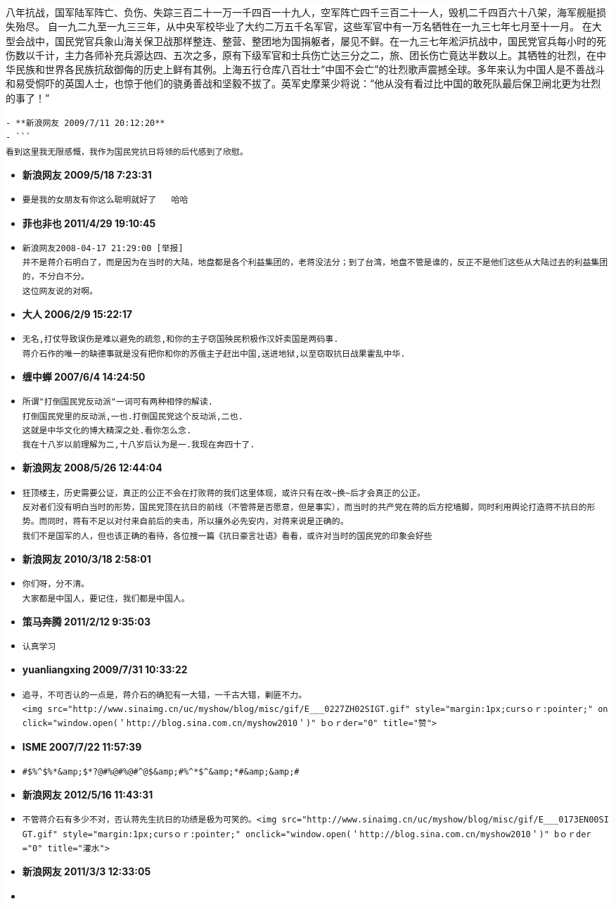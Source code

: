  八年抗战，国军陆军阵亡、负伤、失踪三百二十一万一千四百一十九人，空军阵亡四千三百二十一人，毁机二千四百六十八架，海军舰艇损失殆尽。
  自一九二九至一九三三年，从中央军校毕业了大约二万五千名军官，这些军官中有一万名牺牲在一九三七年七月至十一月。
  在大型会战中，国民党官兵象山海关保卫战那样整连、整营、整团地为国捐躯者，屡见不鲜。在一九三七年淞沪抗战中，国民党官兵每小时的死伤数以千计，主力各师补充兵源达四、五次之多，原有下级军官和士兵伤亡达三分之二，旅、团长伤亡竟达半数以上。其牺牲的壮烈，在中华民族和世界各民族抗敌御侮的历史上鲜有其例。上海五行仓库八百壮士“中国不会亡”的壮烈歌声震撼全球。多年来认为中国人是不善战斗和易受恫吓的英国人士，也惊于他们的骁勇善战和坚毅不拔了。英军史摩莱少将说：“他从没有看过比中国的敢死队最后保卫闸北更为壮烈的事了！”
  ```
- **新浪网友 2009/7/11 20:12:20**
- ```
  看到这里我无限感慨，我作为国民党抗日将领的后代感到了欣慰。
  ```
- **新浪网友 2009/5/18 7:23:31**
- ```
  要是我的女朋友有你这么聪明就好了   哈哈  
  ```
- **菲也非也 2011/4/29 19:10:45**
- ```
  新浪网友2008-04-17 21:29:00 [举报]
  并不是蒋介石明白了，而是因为在当时的大陆，地盘都是各个利益集团的，老蒋没法分；到了台湾，地盘不管是谁的，反正不是他们这些从大陆过去的利益集团的，不分白不分。
  这位网友说的对啊。
  ```
- **大人 2006/2/9 15:22:17**
- ```
  无名,打仗导致误伤是难以避免的疏忽,和你的主子窃国殃民积极作汉奸卖国是两码事.
  蒋介石作的唯一的缺德事就是没有把你和你的苏俄主子赶出中国,送进地狱,以至窃取抗日战果霍乱中华.
  ```
- **缠中蝉 2007/6/4 14:24:50**
- ```
  所谓"打倒国民党反动派"一词可有两种相悖的解读.
  打倒国民党里的反动派,一也.打倒国民党这个反动派,二也.
  这就是中华文化的博大精深之处.看你怎么念.
  我在十八岁以前理解为二,十八岁后认为是一.我现在奔四十了.
  ```
- **新浪网友 2008/5/26 12:44:04**
- ```
  狂顶楼主，历史需要公证，真正的公正不会在打败蒋的我们这里体现，或许只有在改~换~后才会真正的公正。
  反对者们没有明白当时的形势，国民党顶在抗日的前线（不管蒋是否愿意，但是事实），而当时的共产党在蒋的后方挖墙脚，同时利用舆论打造蒋不抗日的形势。而同时，蒋有不足以对付来自前后的夹击，所以攘外必先安内，对蒋来说是正确的。
  我们不是国军的人，但也该正确的看待，各位搜一篇《抗日豪言壮语》看看，或许对当时的国民党的印象会好些
  ```
- **新浪网友 2010/3/18 2:58:01**
- ```
  你们呀，分不清。
  大家都是中国人，要记住，我们都是中国人。
  ```
- **策马奔腾 2011/2/12 9:35:03**
- ```
  认真学习
  ```
- **yuanliangxing 2009/7/31 10:33:22**
- ```
  追寻，不可否认的一点是，蒋介石的确犯有一大错，一千古大错，剿匪不力。 
  <img src="http://www.sinaimg.cn/uc/myshow/blog/misc/gif/E___0227ZH02SIGT.gif" style="margin:1px;cursｏｒ:pointer;" onclick="window.open(＇http://blog.sina.com.cn/myshow2010＇)" bｏｒder="0" title="赞">
  ```
- **ISME 2007/7/22 11:57:39**
- ```
  #$%^$%*&amp;$*?@#%@#%@#^@$&amp;#%^*$^&amp;*#&amp;&amp;#
  ```
- **新浪网友 2012/5/16 11:43:31**
- ```
  不管蒋介石有多少不对，否认蒋先生抗日的功绩是极为可笑的。<img src="http://www.sinaimg.cn/uc/myshow/blog/misc/gif/E___0173EN00SIGT.gif" style="margin:1px;cursｏｒ:pointer;" onclick="window.open(＇http://blog.sina.com.cn/myshow2010＇)" bｏｒder="0" title="灌水">
  ```
- **新浪网友 2011/3/3 12:33:05**
- ```